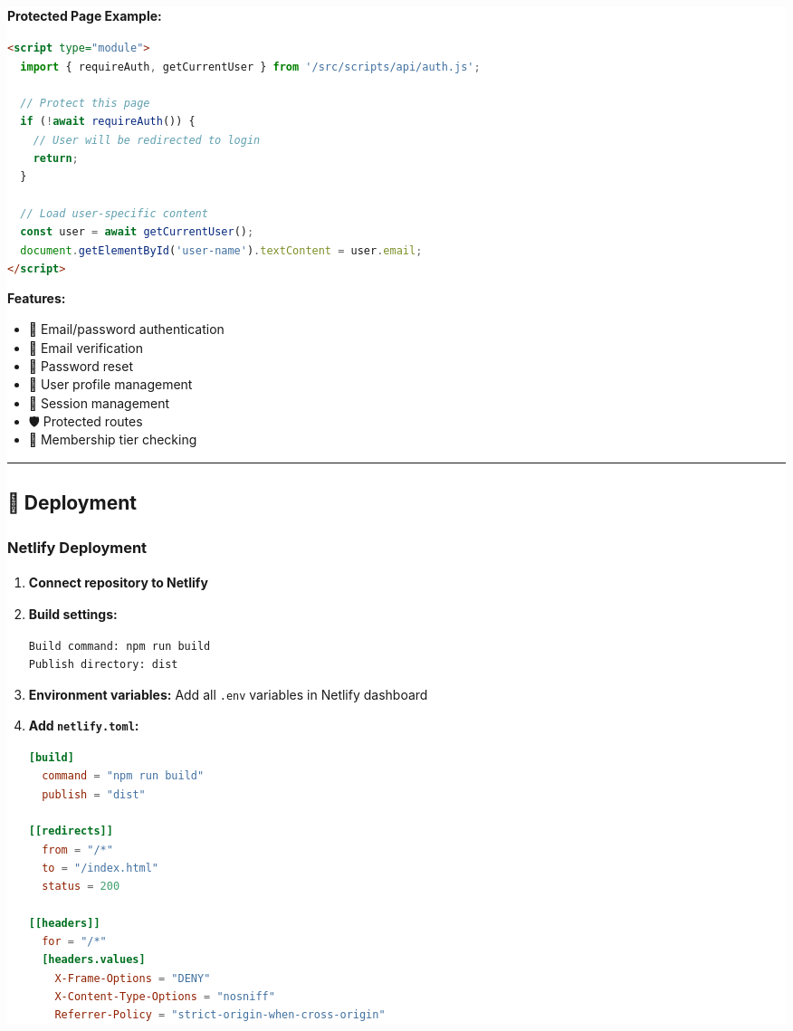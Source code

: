 
**Protected Page Example:**

```html
<script type="module">
  import { requireAuth, getCurrentUser } from '/src/scripts/api/auth.js';

  // Protect this page
  if (!await requireAuth()) {
    // User will be redirected to login
    return;
  }

  // Load user-specific content
  const user = await getCurrentUser();
  document.getElementById('user-name').textContent = user.email;
</script>
```

**Features:**
- 🔑 Email/password authentication
- 📧 Email verification
- 🔄 Password reset
- 👤 User profile management
- 🎫 Session management
- 🛡️ Protected routes
- 👑 Membership tier checking

---

## 🚀 Deployment

### Netlify Deployment

1. **Connect repository to Netlify**

2. **Build settings:**
   ```
   Build command: npm run build
   Publish directory: dist
   ```

3. **Environment variables:**
   Add all `.env` variables in Netlify dashboard

4. **Add `netlify.toml`:**
   ```toml
   [build]
     command = "npm run build"
     publish = "dist"

   [[redirects]]
     from = "/*"
     to = "/index.html"
     status = 200

   [[headers]]
     for = "/*"
     [headers.values]
       X-Frame-Options = "DENY"
       X-Content-Type-Options = "nosniff"
       Referrer-Policy = "strict-origin-when-cross-origin"
   ```
